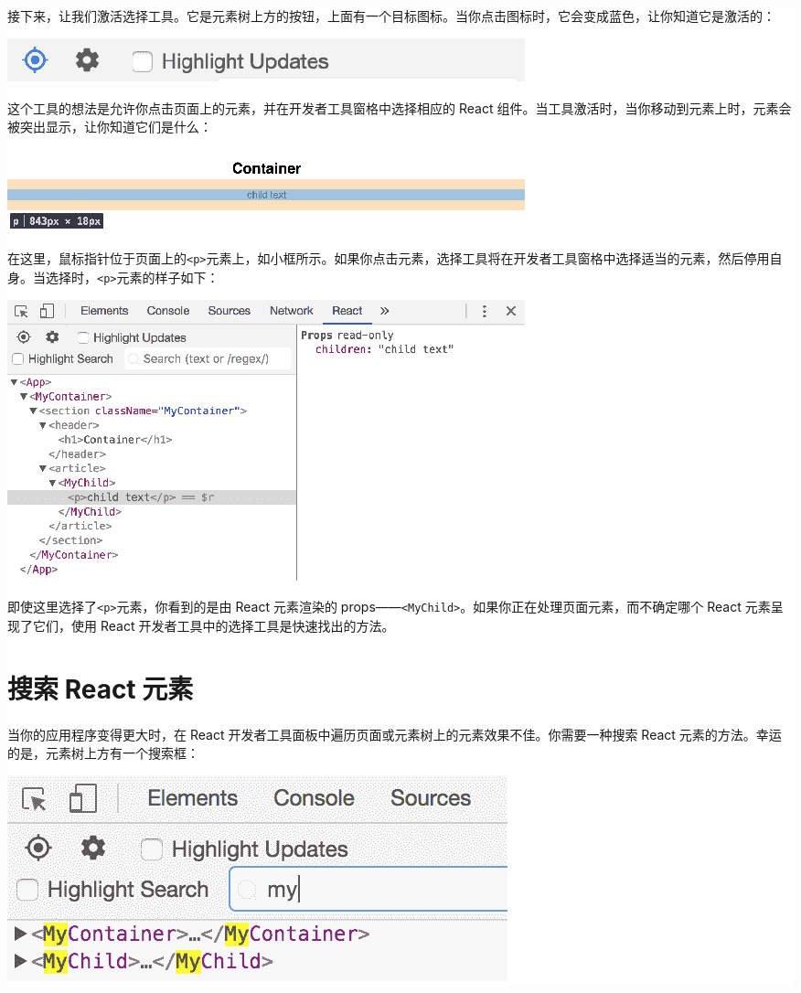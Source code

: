 接下来，让我们激活选择工具。它是元素树上方的按钮，上面有一个目标图标。当你点击图标时，它会变成蓝色，让你知道它是激活的：

![](img/b2795945-0e0b-496f-bd11-8a322ac6cddd.png)

这个工具的想法是允许你点击页面上的元素，并在开发者工具窗格中选择相应的 React 组件。当工具激活时，当你移动到元素上时，元素会被突出显示，让你知道它们是什么：

![](img/59a7ce26-351f-4e28-b001-3189828643cc.png)

在这里，鼠标指针位于页面上的`<p>`元素上，如小框所示。如果你点击元素，选择工具将在开发者工具窗格中选择适当的元素，然后停用自身。当选择时，`<p>`元素的样子如下：

![](img/760c5a8d-f00a-4bcf-bc36-dad8b9efc6c0.png)

即使这里选择了`<p>`元素，你看到的是由 React 元素渲染的 props——`<MyChild>`。如果你正在处理页面元素，而不确定哪个 React 元素呈现了它们，使用 React 开发者工具中的选择工具是快速找出的方法。

# 搜索 React 元素

当你的应用程序变得更大时，在 React 开发者工具面板中遍历页面或元素树上的元素效果不佳。你需要一种搜索 React 元素的方法。幸运的是，元素树上方有一个搜索框：

![](img/70d8b0fe-d6ad-433f-a0e8-f0f2b2f869ef.png)
